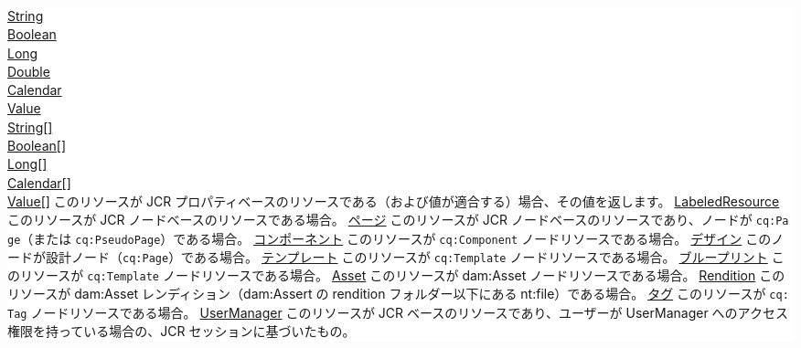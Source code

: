    <td><a href="https://java.sun.com/j2se/1.5.0/docs/api/java/lang/String.html">String</a><br /> <a href="https://java.sun.com/j2se/1.5.0/docs/api/java/lang/Boolean.html">Boolean</a><br /> <a href="https://java.sun.com/j2se/1.5.0/docs/api/java/lang/Long.html">Long</a><br /> <a href="https://java.sun.com/j2se/1.5.0/docs/api/java/lang/Double.html">Double</a><br /> <a href="https://java.sun.com/j2se/1.5.0/docs/api/java/util/Calendar.html">Calendar</a><br /> <a href="https://www.adobe.io/experience-manager/reference-materials/spec/jsr170/javadocs/jcr-2.0/javax/jcr/Value.html">Value</a><br /> <a href="https://java.sun.com/j2se/1.5.0/docs/api/java/lang/String.html">String[]</a><br /> <a href="https://java.sun.com/j2se/1.5.0/docs/api/java/lang/Boolean.html">Boolean[]</a><br /> <a href="https://java.sun.com/j2se/1.5.0/docs/api/java/lang/Long.html">Long[]</a><br /> <a href="https://java.sun.com/j2se/1.5.0/docs/api/java/util/Calendar.html">Calendar[]</a><br /> <a href="https://www.adobe.io/experience-manager/reference-materials/spec/jsr170/javadocs/jcr-2.0/javax/jcr/Value.html">Value[]</a></td>
   <td>このリソースが JCR プロパティベースのリソースである（および値が適合する）場合、その値を返します。</td>
  </tr>
  <tr>
   <td><a href="https://helpx.adobe.com/experience-manager/6-5/sites/developing/using/reference-materials/javadoc/com/day/cq/commons/LabeledResource.html">LabeledResource</a></td>
   <td>このリソースが JCR ノードベースのリソースである場合。</td>
  </tr>
  <tr>
   <td><a href="https://helpx.adobe.com/experience-manager/6-5/sites/developing/using/reference-materials/javadoc/com/day/cq/wcm/api/Page.html">ページ</a></td>
   <td>このリソースが JCR ノードベースのリソースであり、ノードが <code>cq:Page</code>（または <code>cq:PseudoPage</code>）である場合。</td>
  </tr>
  <tr>
   <td><a href="https://helpx.adobe.com/experience-manager/6-5/sites/developing/using/reference-materials/javadoc/com/day/cq/wcm/api/components/Component.html">コンポーネント</a></td>
   <td>このリソースが <code>cq:Component</code> ノードリソースである場合。</td>
  </tr>  
  <tr>
   <td><a href="https://helpx.adobe.com/experience-manager/6-5/sites/developing/using/reference-materials/javadoc/com/day/cq/wcm/api/designer/Design.html">デザイン</a></td>
   <td>このノードが設計ノード（<code>cq:Page</code>）である場合。</td>
  </tr>
  <tr>
   <td><a href="https://helpx.adobe.com/experience-manager/6-5/sites/developing/using/reference-materials/javadoc/com/day/cq/wcm/api/Template.html">テンプレート</a></td>
   <td>このリソースが <code>cq:Template</code> ノードリソースである場合。</td>
  </tr>  
  <tr>
   <td><a href="https://helpx.adobe.com/experience-manager/6-5/sites/developing/using/reference-materials/javadoc/com/day/cq/wcm/msm/api/Blueprint.html">ブループリント</a></td>
   <td>このリソースが <code>cq:Template</code> ノードリソースである場合。</td>
  </tr>
  <tr>
   <td><a href="https://helpx.adobe.com/experience-manager/6-5/sites/developing/using/reference-materials/javadoc/com/day/cq/dam/api/Asset.html">Asset</a></td>
   <td>このリソースが dam:Asset ノードリソースである場合。</td>
  </tr>
  <tr>
   <td><a href="https://helpx.adobe.com/experience-manager/6-5/sites/developing/using/reference-materials/javadoc/com/day/cq/dam/api/Rendition.html">Rendition</a></td>
   <td>このリソースが dam:Asset レンディション（dam:Assert の rendition フォルダー以下にある nt:file）である場合。</td>
  </tr>
  <tr>
   <td><a href="https://helpx.adobe.com/experience-manager/6-5/sites/developing/using/reference-materials/javadoc/com/day/cq/tagging/Tag.html">タグ</a></td>
   <td>このリソースが <code>cq:Tag</code> ノードリソースである場合。</td>
  </tr>
  <tr>
   <td><a href="https://helpx.adobe.com/experience-manager/6-5/sites/developing/using/reference-materials/javadoc/com/day/cq/security/UserManager.html">UserManager</a></td>
   <td>このリソースが JCR ベースのリソースであり、ユーザーが UserManager へのアクセス権限を持っている場合の、JCR セッションに基づいたもの。</td>
  </tr>
  <tr>